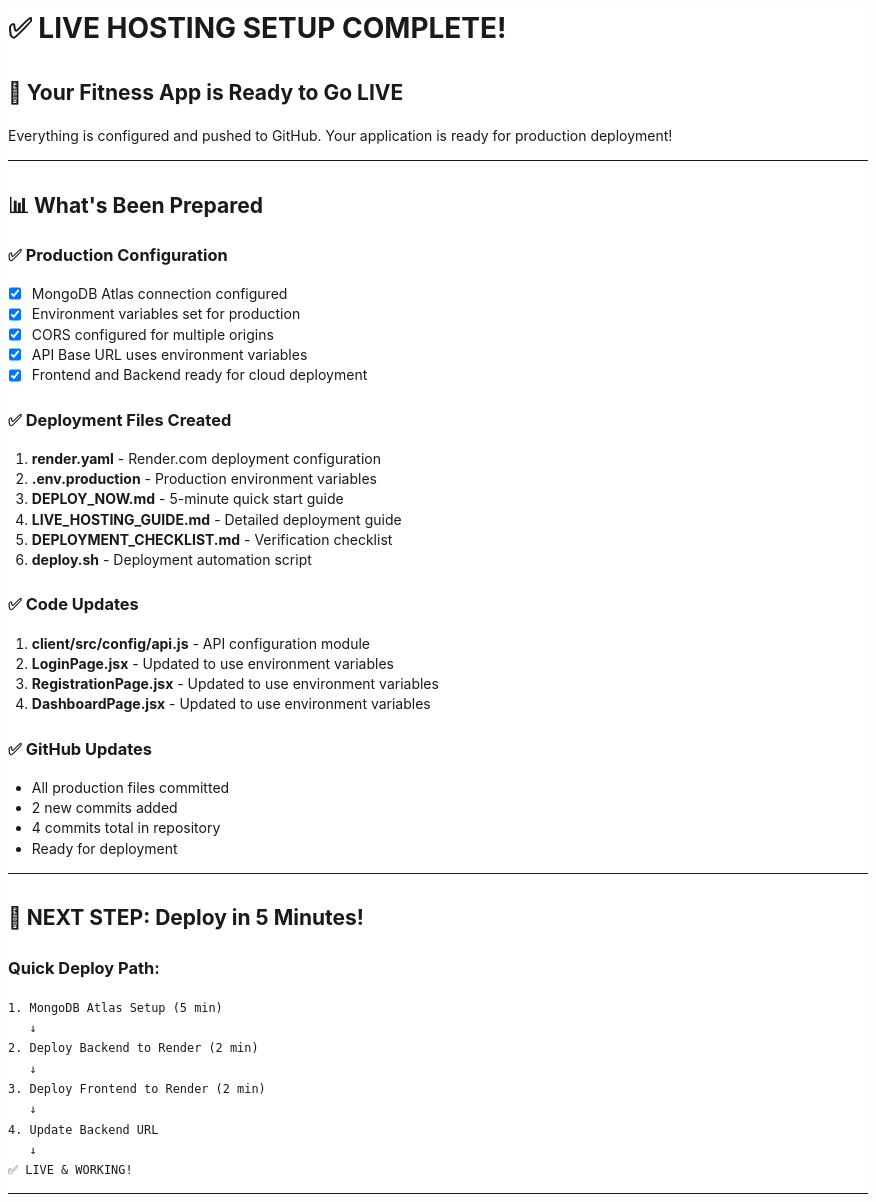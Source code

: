 # ✅ LIVE HOSTING SETUP COMPLETE!

## 🎉 Your Fitness App is Ready to Go LIVE

Everything is configured and pushed to GitHub. Your application is ready for production deployment!

---

## 📊 What's Been Prepared

### ✅ Production Configuration
- [x] MongoDB Atlas connection configured
- [x] Environment variables set for production
- [x] CORS configured for multiple origins
- [x] API Base URL uses environment variables
- [x] Frontend and Backend ready for cloud deployment

### ✅ Deployment Files Created
1. **render.yaml** - Render.com deployment configuration
2. **.env.production** - Production environment variables
3. **DEPLOY_NOW.md** - 5-minute quick start guide
4. **LIVE_HOSTING_GUIDE.md** - Detailed deployment guide
5. **DEPLOYMENT_CHECKLIST.md** - Verification checklist
6. **deploy.sh** - Deployment automation script

### ✅ Code Updates
1. **client/src/config/api.js** - API configuration module
2. **LoginPage.jsx** - Updated to use environment variables
3. **RegistrationPage.jsx** - Updated to use environment variables
4. **DashboardPage.jsx** - Updated to use environment variables

### ✅ GitHub Updates
- All production files committed
- 2 new commits added
- 4 commits total in repository
- Ready for deployment

---

## 🚀 NEXT STEP: Deploy in 5 Minutes!

### Quick Deploy Path:

```
1. MongoDB Atlas Setup (5 min)
   ↓
2. Deploy Backend to Render (2 min)
   ↓
3. Deploy Frontend to Render (2 min)
   ↓
4. Update Backend URL
   ↓
✅ LIVE & WORKING!
```

---